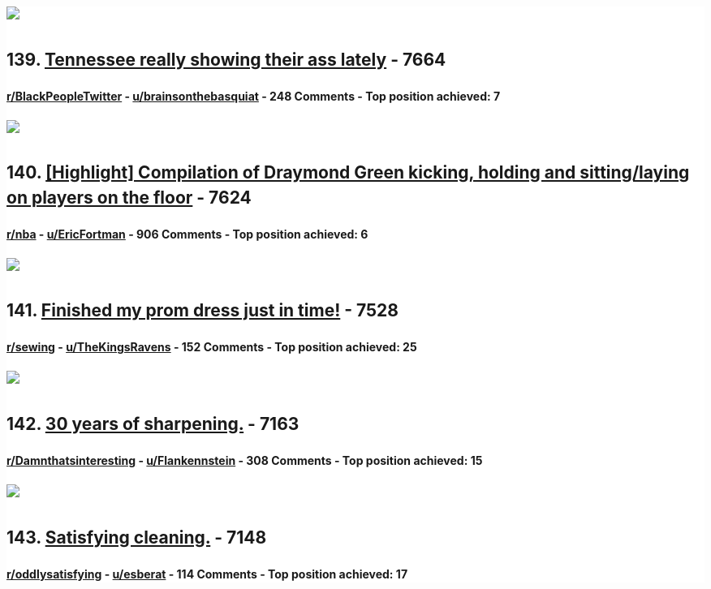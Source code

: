 <a href="https://i.redd.it/knlskofmjpua1.gif"><img src="https://b.thumbs.redditmedia.com/zp3VtOy0JnTDTHmPpKHAPjrUxsexjlnyYlJlS9gzBkQ.jpg"></img></a>

## 139. [Tennessee really showing their ass lately](http://reddit.com/r/BlackPeopleTwitter/comments/12rbool/tennessee_really_showing_their_ass_lately/) - 7664
#### [r/BlackPeopleTwitter](http://reddit.com/r/BlackPeopleTwitter) - [u/brainsonthebasquiat](http://reddit.com/u/brainsonthebasquiat) - 248 Comments - Top position achieved: 7

<a href="https://i.imgur.com/mZ1ckpi.jpg"><img src="https://b.thumbs.redditmedia.com/xRFr9nk2b348ydb4q2PyTOygqh-UUToHMwXFE9_josI.jpg"></img></a>

## 140. [[Highlight] Compilation of Draymond Green kicking, holding and sitting/laying on players on the floor](http://reddit.com/r/nba/comments/12r08v3/highlight_compilation_of_draymond_green_kicking/) - 7624
#### [r/nba](http://reddit.com/r/nba) - [u/EricFortman](http://reddit.com/u/EricFortman) - 906 Comments - Top position achieved: 6

<a href="https://streamable.com/tb2akw"><img src="https://b.thumbs.redditmedia.com/smQLvetkbEHohbaO-cDuXYkfyfAcPME6xOdZTXzT_4w.jpg"></img></a>

## 141. [Finished my prom dress just in time!](http://reddit.com/r/sewing/comments/12q19jp/finished_my_prom_dress_just_in_time/) - 7528
#### [r/sewing](http://reddit.com/r/sewing) - [u/TheKingsRavens](http://reddit.com/u/TheKingsRavens) - 152 Comments - Top position achieved: 25

<a href="https://www.reddit.com/gallery/12q19jp"><img src="https://b.thumbs.redditmedia.com/nEfAimi4Cwd1aAsrWYS8utCda-5WtWCLHkyN9JntnCk.jpg"></img></a>

## 142. [30 years of sharpening.](http://reddit.com/r/Damnthatsinteresting/comments/12ra7i4/30_years_of_sharpening/) - 7163
#### [r/Damnthatsinteresting](http://reddit.com/r/Damnthatsinteresting) - [u/Flankennstein](http://reddit.com/u/Flankennstein) - 308 Comments - Top position achieved: 15

<a href="https://i.redd.it/m0mc9s2t0sua1.jpg"><img src="https://b.thumbs.redditmedia.com/yaf08od9h_sCxnSHJqeqRT65DLYijFCOafiuhoIO0SM.jpg"></img></a>

## 143. [Satisfying cleaning.](http://reddit.com/r/oddlysatisfying/comments/12r5yq0/satisfying_cleaning/) - 7148
#### [r/oddlysatisfying](http://reddit.com/r/oddlysatisfying) - [u/esberat](http://reddit.com/u/esberat) - 114 Comments - Top position achieved: 17
